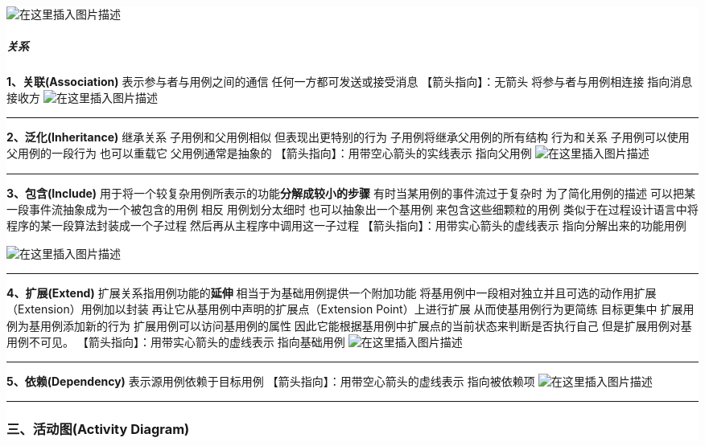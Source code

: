 ![在这里插入图片描述](https://i-blog.csdnimg.cn/blog_migrate/82480320a4cb1935385c2974668ce5a3.png)

##### 关系

**1、关联(Association)**
表示参与者与用例之间的通信 任何一方都可发送或接受消息
【箭头指向】：无箭头 将参与者与用例相连接 指向消息接收方
![在这里插入图片描述](https://i-blog.csdnimg.cn/blog_migrate/fe34bf5c6de82a80aadeda0cdd421b3c.png)

------

**2、泛化(Inheritance)**
继承关系
子用例和父用例相似 但表现出更特别的行为
子用例将继承父用例的所有结构 行为和关系
子用例可以使用父用例的一段行为 也可以重载它
父用例通常是抽象的
【箭头指向】：用带空心箭头的实线表示 指向父用例
![在这里插入图片描述](https://i-blog.csdnimg.cn/blog_migrate/0abc6d36fbc93862f81ca5cdc3e85f20.png)

------

**3、包含(Include)**
用于将一个较复杂用例所表示的功能**分解成较小的步骤**
有时当某用例的事件流过于复杂时 为了简化用例的描述 可以把某一段事件流抽象成为一个被包含的用例
相反 用例划分太细时 也可以抽象出一个基用例 来包含这些细颗粒的用例
类似于在过程设计语言中将程序的某一段算法封装成一个子过程 然后再从主程序中调用这一子过程
【箭头指向】：用带实心箭头的虚线表示 指向分解出来的功能用例

![在这里插入图片描述](https://i-blog.csdnimg.cn/blog_migrate/c007b1e457eb32157d9f8f41a6ae6537.png)

------

**4、扩展(Extend)**
扩展关系指用例功能的**延伸** 相当于为基础用例提供一个附加功能
将基用例中一段相对独立并且可选的动作用扩展（Extension）用例加以封装 再让它从基用例中声明的扩展点（Extension Point）上进行扩展
从而使基用例行为更简练 目标更集中
扩展用例为基用例添加新的行为
扩展用例可以访问基用例的属性 因此它能根据基用例中扩展点的当前状态来判断是否执行自己 但是扩展用例对基用例不可见。
【箭头指向】：用带实心箭头的虚线表示 指向基础用例
![在这里插入图片描述](https://i-blog.csdnimg.cn/blog_migrate/485647550877e72931b8f11dcff2bc59.png)

------

**5、依赖(Dependency)**
表示源用例依赖于目标用例
【箭头指向】：用带空心箭头的虚线表示 指向被依赖项
![在这里插入图片描述](https://i-blog.csdnimg.cn/blog_migrate/9e5bd7597df221cf3bf97b20fc042f2e.png)

------

### 三、活动图(Activity Diagram)
